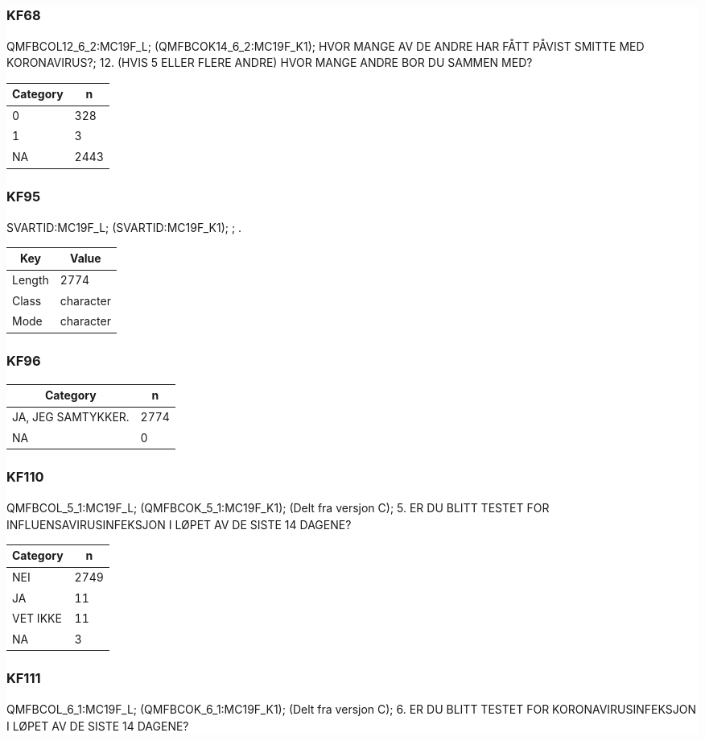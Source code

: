 
### KF68
QMFBCOL12_6_2:MC19F_L; (QMFBCOK14_6_2:MC19F_K1); HVOR MANGE AV DE ANDRE HAR FÅTT PÅVIST SMITTE MED KORONAVIRUS?; 12. (HVIS 5 ELLER FLERE ANDRE) HVOR MANGE ANDRE BOR DU SAMMEN MED?


| Category | n |
| -------- | - |
| 0 | 328 |
| 1 | 3 |
| NA | 2443 |


### KF95
SVARTID:MC19F_L; (SVARTID:MC19F_K1); ; . 


| Key | Value |
| --- | ----- |
| Length | 2774 |
| Class | character |
| Mode | character |


### KF96


| Category | n |
| -------- | - |
| JA, JEG SAMTYKKER. | 2774 |
| NA | 0 |


### KF110
QMFBCOL_5_1:MC19F_L; (QMFBCOK_5_1:MC19F_K1); (Delt fra versjon C); 5. ER DU BLITT TESTET FOR INFLUENSAVIRUSINFEKSJON I LØPET AV DE SISTE 14 DAGENE?


| Category | n |
| -------- | - |
| NEI | 2749 |
| JA | 11 |
| VET IKKE | 11 |
| NA | 3 |


### KF111
QMFBCOL_6_1:MC19F_L; (QMFBCOK_6_1:MC19F_K1); (Delt fra versjon C); 6. ER DU BLITT TESTET FOR KORONAVIRUSINFEKSJON I LØPET AV DE SISTE 14 DAGENE?

